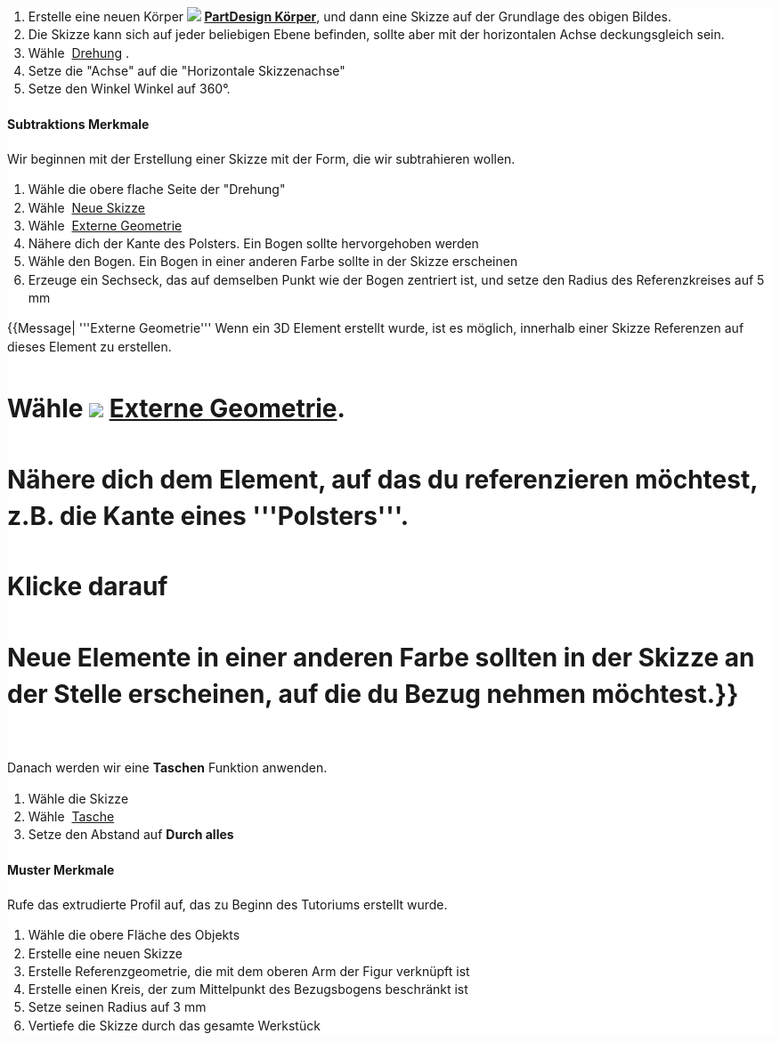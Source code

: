 1.  Erstelle eine neuen Körper **<img src=images/PartDesign_Body.svg style="width:16px"> [PartDesign Körper](PartDesign_Body/de.md)**, und dann eine Skizze auf der Grundlage des obigen Bildes.
2.  Die Skizze kann sich auf jeder beliebigen Ebene befinden, sollte aber mit der horizontalen Achse deckungsgleich sein.
3.  Wähle <img alt="" src=images/PartDesign_Revolution.svg  style="width:32px;"> [Drehung](PartDesign_Revolution/de.md) <img alt="" src=images/PartDesign_Revolution.png  style="width:24px;">.
4.  Setze die \"Achse\" auf die \"Horizontale Skizzenachse\"
5.  Setze den Winkel Winkel auf 360°.

#### Subtraktions Merkmale 

Wir beginnen mit der Erstellung einer Skizze mit der Form, die wir subtrahieren wollen.

1.  Wähle die obere flache Seite der \"Drehung\"
2.  Wähle <img alt="" src=images/Sketcher_NewSketch.svg‎‎  style="width:32px;"> [Neue Skizze](Sketcher_NewSketch/de.md)
3.  Wähle <img alt="" src=images/Sketcher_External.svg  style="width:32px;"> [Externe Geometrie](Sketcher_External/de.md)
4.  Nähere dich der Kante des Polsters. Ein Bogen sollte hervorgehoben werden
5.  Wähle den Bogen. Ein Bogen in einer anderen Farbe sollte in der Skizze erscheinen
6.  Erzeuge ein Sechseck, das auf demselben Punkt wie der Bogen zentriert ist, und setze den Radius des Referenzkreises auf 5 mm


{{Message| '''Externe Geometrie'''
Wenn ein 3D Element erstellt wurde, ist es möglich, innerhalb einer Skizze Referenzen auf dieses Element zu erstellen.
# Wähle <img src="images/Sketcher_External.svg" width=32px> [Externe Geometrie](Sketcher_External/de.md).
# Nähere dich dem Element, auf das du referenzieren möchtest, z.B. die Kante eines '''Polsters'''.
# Klicke darauf
# Neue Elemente in einer anderen Farbe sollten in der Skizze an der Stelle erscheinen, auf die du Bezug nehmen möchtest.}}

<img alt="" src=images/PartDesign_pocket_exercise.png  style="width:480px;">

Danach werden wir eine **Taschen** Funktion anwenden.

1.  Wähle die Skizze
2.  Wähle <img alt="" src=images/PartDesign_Pocket.svg  style="width:32px;"> [Tasche](PartDesign_Pocket/de.md)
3.  Setze den Abstand auf **Durch alles**

#### Muster Merkmale 

Rufe das extrudierte Profil auf, das zu Beginn des Tutoriums erstellt wurde.

1.  Wähle die obere Fläche des Objekts
2.  Erstelle eine neuen Skizze
3.  Erstelle Referenzgeometrie, die mit dem oberen Arm der Figur verknüpft ist
4.  Erstelle einen Kreis, der zum Mittelpunkt des Bezugsbogens beschränkt ist
5.  Setze seinen Radius auf 3 mm
6.  Vertiefe die Skizze durch das gesamte Werkstück
